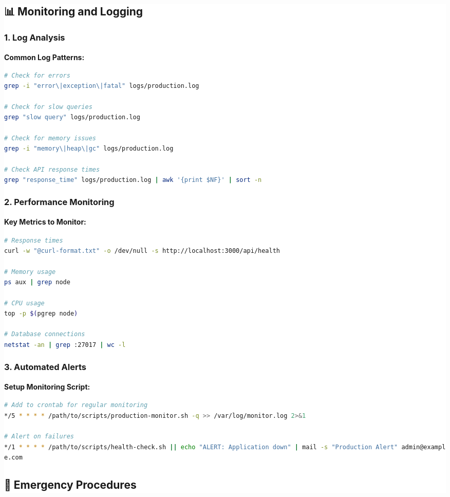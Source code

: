 ## 📊 Monitoring and Logging

### 1. Log Analysis

**Common Log Patterns:**

```bash
# Check for errors
grep -i "error\|exception\|fatal" logs/production.log

# Check for slow queries
grep "slow query" logs/production.log

# Check for memory issues
grep -i "memory\|heap\|gc" logs/production.log

# Check API response times
grep "response_time" logs/production.log | awk '{print $NF}' | sort -n
```

### 2. Performance Monitoring

**Key Metrics to Monitor:**

```bash
# Response times
curl -w "@curl-format.txt" -o /dev/null -s http://localhost:3000/api/health

# Memory usage
ps aux | grep node

# CPU usage
top -p $(pgrep node)

# Database connections
netstat -an | grep :27017 | wc -l
```

### 3. Automated Alerts

**Setup Monitoring Script:**

```bash
# Add to crontab for regular monitoring
*/5 * * * * /path/to/scripts/production-monitor.sh -q >> /var/log/monitor.log 2>&1

# Alert on failures
*/1 * * * * /path/to/scripts/health-check.sh || echo "ALERT: Application down" | mail -s "Production Alert" admin@example.com
```

## 🚨 Emergency Procedures
